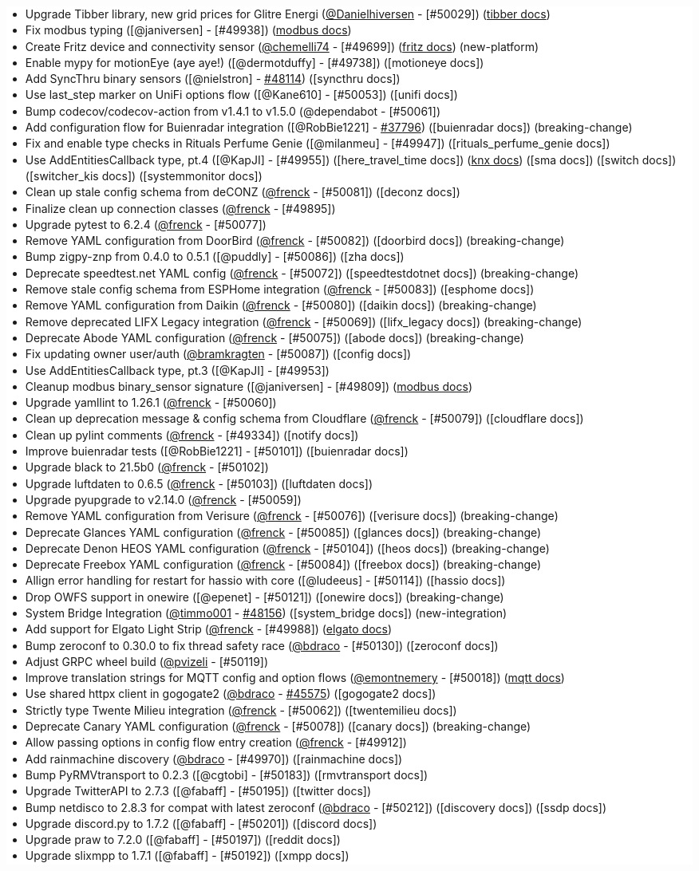 - Upgrade Tibber library, new grid prices for Glitre Energi ([@Danielhiversen] - [#50029]) ([tibber docs])
- Fix modbus typing ([@janiversen] - [#49938]) ([modbus docs])
- Create Fritz device and connectivity sensor ([@chemelli74] - [#49699]) ([fritz docs]) (new-platform)
- Enable mypy for motionEye (aye aye!) ([@dermotduffy] - [#49738]) ([motioneye docs])
- Add SyncThru binary sensors ([@nielstron] - [#48114]) ([syncthru docs])
- Use last_step marker on UniFi options flow ([@Kane610] - [#50053]) ([unifi docs])
- Bump codecov/codecov-action from v1.4.1 to v1.5.0 (@dependabot - [#50061])
- Add configuration flow for Buienradar integration ([@RobBie1221] - [#37796]) ([buienradar docs]) (breaking-change)
- Fix and enable type checks in Rituals Perfume Genie ([@milanmeu] - [#49947]) ([rituals_perfume_genie docs])
- Use AddEntitiesCallback type, pt.4 ([@KapJI] - [#49955]) ([here_travel_time docs]) ([knx docs]) ([sma docs]) ([switch docs]) ([switcher_kis docs]) ([systemmonitor docs])
- Clean up stale config schema from deCONZ ([@frenck] - [#50081]) ([deconz docs])
- Finalize clean up connection classes ([@frenck] - [#49895])
- Upgrade pytest to 6.2.4 ([@frenck] - [#50077])
- Remove YAML configuration from DoorBird ([@frenck] - [#50082]) ([doorbird docs]) (breaking-change)
- Bump zigpy-znp from 0.4.0 to 0.5.1 ([@puddly] - [#50086]) ([zha docs])
- Deprecate speedtest.net YAML config ([@frenck] - [#50072]) ([speedtestdotnet docs]) (breaking-change)
- Remove stale config schema from ESPHome integration ([@frenck] - [#50083]) ([esphome docs])
- Remove YAML configuration from Daikin ([@frenck] - [#50080]) ([daikin docs]) (breaking-change)
- Remove deprecated LIFX Legacy integration ([@frenck] - [#50069]) ([lifx_legacy docs]) (breaking-change)
- Deprecate Abode YAML configuration ([@frenck] - [#50075]) ([abode docs]) (breaking-change)
- Fix updating owner user/auth ([@bramkragten] - [#50087]) ([config docs])
- Use AddEntitiesCallback type, pt.3 ([@KapJI] - [#49953])
- Cleanup modbus binary_sensor signature ([@janiversen] - [#49809]) ([modbus docs])
- Upgrade yamllint to 1.26.1 ([@frenck] - [#50060])
- Clean up deprecation message & config schema from Cloudflare ([@frenck] - [#50079]) ([cloudflare docs])
- Clean up pylint comments ([@frenck] - [#49334]) ([notify docs])
- Improve buienradar tests ([@RobBie1221] - [#50101]) ([buienradar docs])
- Upgrade black to 21.5b0 ([@frenck] - [#50102])
- Upgrade luftdaten to 0.6.5 ([@frenck] - [#50103]) ([luftdaten docs])
- Upgrade pyupgrade to v2.14.0 ([@frenck] - [#50059])
- Remove YAML configuration from Verisure ([@frenck] - [#50076]) ([verisure docs]) (breaking-change)
- Deprecate Glances YAML configuration ([@frenck] - [#50085]) ([glances docs]) (breaking-change)
- Deprecate Denon HEOS YAML configuration ([@frenck] - [#50104]) ([heos docs]) (breaking-change)
- Deprecate Freebox YAML configuration ([@frenck] - [#50084]) ([freebox docs]) (breaking-change)
- Allign error handling for restart for hassio with core ([@ludeeus] - [#50114]) ([hassio docs])
- Drop OWFS support in onewire ([@epenet] - [#50121]) ([onewire docs]) (breaking-change)
- System Bridge Integration ([@timmo001] - [#48156]) ([system_bridge docs]) (new-integration)
- Add support for Elgato Light Strip ([@frenck] - [#49988]) ([elgato docs])
- Bump zeroconf to 0.30.0 to fix thread safety race ([@bdraco] - [#50130]) ([zeroconf docs])
- Adjust GRPC wheel build ([@pvizeli] - [#50119])
- Improve translation strings for MQTT config and option flows ([@emontnemery] - [#50018]) ([mqtt docs])
- Use shared httpx client in gogogate2 ([@bdraco] - [#45575]) ([gogogate2 docs])
- Strictly type Twente Milieu integration ([@frenck] - [#50062]) ([twentemilieu docs])
- Deprecate Canary YAML configuration ([@frenck] - [#50078]) ([canary docs]) (breaking-change)
- Allow passing options in config flow entry creation ([@frenck] - [#49912])
- Add rainmachine discovery ([@bdraco] - [#49970]) ([rainmachine docs])
- Bump PyRMVtransport to 0.2.3 ([@cgtobi] - [#50183]) ([rmvtransport docs])
- Upgrade TwitterAPI to 2.7.3 ([@fabaff] - [#50195]) ([twitter docs])
- Bump netdisco to 2.8.3 for compat with latest zeroconf ([@bdraco] - [#50212]) ([discovery docs]) ([ssdp docs])
- Upgrade discord.py to 1.7.2 ([@fabaff] - [#50201]) ([discord docs])
- Upgrade praw to 7.2.0 ([@fabaff] - [#50197]) ([reddit docs])
- Upgrade slixmpp to 1.7.1 ([@fabaff] - [#50192]) ([xmpp docs])

[@emericklaw]: https://github.com/emericklaw
[#51375]: https://github.com/home-assistant/core/pull/51375
[#51376]: https://github.com/home-assistant/core/pull/51376
[#51392]: https://github.com/home-assistant/core/pull/51392
[#51402]: https://github.com/home-assistant/core/pull/51402
[#51406]: https://github.com/home-assistant/core/pull/51406
[#51418]: https://github.com/home-assistant/core/pull/51418
[#51425]: https://github.com/home-assistant/core/pull/51425
[#51442]: https://github.com/home-assistant/core/pull/51442
[@Danielhiversen]: https://github.com/Danielhiversen
[@Jc2k]: https://github.com/Jc2k
[@bramkragten]: https://github.com/bramkragten
[@jjlawren]: https://github.com/jjlawren
[@mib1185]: https://github.com/mib1185
[@raman325]: https://github.com/raman325
[@spacegaier]: https://github.com/spacegaier
[fritz docs]: /integrations/fritz/
[frontend docs]: /integrations/frontend/
[homekit_controller docs]: /integrations/homekit_controller/
[shopping_list docs]: /integrations/shopping_list/
[sonos docs]: /integrations/sonos/
[tibber docs]: /integrations/tibber/
[zwave_js docs]: /integrations/zwave_js/
[#51277]: https://github.com/home-assistant/core/pull/51277
[#51452]: https://github.com/home-assistant/core/pull/51452
[#51453]: https://github.com/home-assistant/core/pull/51453
[#51459]: https://github.com/home-assistant/core/pull/51459
[#51473]: https://github.com/home-assistant/core/pull/51473
[#51477]: https://github.com/home-assistant/core/pull/51477
[#51483]: https://github.com/home-assistant/core/pull/51483
[#51486]: https://github.com/home-assistant/core/pull/51486
[#51487]: https://github.com/home-assistant/core/pull/51487
[@balloob]: https://github.com/balloob
[@bdraco]: https://github.com/bdraco
[@chemelli74]: https://github.com/chemelli74
[@farmio]: https://github.com/farmio
[@flz]: https://github.com/flz
[@frenck]: https://github.com/frenck
[@timmo001]: https://github.com/timmo001
[elgato docs]: /integrations/elgato/
[iaqualink docs]: /integrations/iaqualink/
[isy994 docs]: /integrations/isy994/
[knx docs]: /integrations/knx/
[lyric docs]: /integrations/lyric/
[modbus docs]: /integrations/modbus/
[samsungtv docs]: /integrations/samsungtv/
[#51466]: https://github.com/home-assistant/core/pull/51466
[#51491]: https://github.com/home-assistant/core/pull/51491
[#51499]: https://github.com/home-assistant/core/pull/51499
[#51503]: https://github.com/home-assistant/core/pull/51503
[#51505]: https://github.com/home-assistant/core/pull/51505
[#51507]: https://github.com/home-assistant/core/pull/51507
[#51519]: https://github.com/home-assistant/core/pull/51519
[#51522]: https://github.com/home-assistant/core/pull/51522
[#51527]: https://github.com/home-assistant/core/pull/51527
[#51538]: https://github.com/home-assistant/core/pull/51538
[#51542]: https://github.com/home-assistant/core/pull/51542
[#51556]: https://github.com/home-assistant/core/pull/51556
[#51559]: https://github.com/home-assistant/core/pull/51559
[#51565]: https://github.com/home-assistant/core/pull/51565
[#51582]: https://github.com/home-assistant/core/pull/51582
[#51587]: https://github.com/home-assistant/core/pull/51587
[@Danielhiversen]: https://github.com/Danielhiversen
[@RyuzakiKK]: https://github.com/RyuzakiKK
[@bachya]: https://github.com/bachya
[@bdraco]: https://github.com/bdraco
[@cyberjunky]: https://github.com/cyberjunky
[@emontnemery]: https://github.com/emontnemery
[@exxamalte]: https://github.com/exxamalte
[@felipediel]: https://github.com/felipediel
[@jjlawren]: https://github.com/jjlawren
[@pvizeli]: https://github.com/pvizeli
[@stephan192]: https://github.com/stephan192
[@timmo001]: https://github.com/timmo001
[asuswrt docs]: /integrations/asuswrt/
[broadlink docs]: /integrations/broadlink/
[dwd_weather_warnings docs]: /integrations/dwd_weather_warnings/
[garmin_connect docs]: /integrations/garmin_connect/
[geo_location docs]: /integrations/geo_location/
[ialarm docs]: /integrations/ialarm/
[isy994 docs]: /integrations/isy994/
[mqtt docs]: /integrations/mqtt/
[recollect_waste docs]: /integrations/recollect_waste/
[recorder docs]: /integrations/recorder/
[samsungtv docs]: /integrations/samsungtv/
[sonos docs]: /integrations/sonos/
[tibber docs]: /integrations/tibber/
[tod docs]: /integrations/tod/
[#31114]: https://github.com/home-assistant/core/pull/31114
[#34063]: https://github.com/home-assistant/core/pull/34063
[#36625]: https://github.com/home-assistant/core/pull/36625
[#36906]: https://github.com/home-assistant/core/pull/36906
[#37796]: https://github.com/home-assistant/core/pull/37796
[#38331]: https://github.com/home-assistant/core/pull/38331
[#41303]: https://github.com/home-assistant/core/pull/41303
[#42048]: https://github.com/home-assistant/core/pull/42048
[#42116]: https://github.com/home-assistant/core/pull/42116
[#42120]: https://github.com/home-assistant/core/pull/42120
[#43157]: https://github.com/home-assistant/core/pull/43157
[#43850]: https://github.com/home-assistant/core/pull/43850
[#43878]: https://github.com/home-assistant/core/pull/43878
[#45434]: https://github.com/home-assistant/core/pull/45434
[#45575]: https://github.com/home-assistant/core/pull/45575
[#45906]: https://github.com/home-assistant/core/pull/45906
[#46532]: https://github.com/home-assistant/core/pull/46532
[#46980]: https://github.com/home-assistant/core/pull/46980
[#47311]: https://github.com/home-assistant/core/pull/47311
[#47312]: https://github.com/home-assistant/core/pull/47312
[#47926]: https://github.com/home-assistant/core/pull/47926
[#48022]: https://github.com/home-assistant/core/pull/48022
[#48052]: https://github.com/home-assistant/core/pull/48052
[#48060]: https://github.com/home-assistant/core/pull/48060
[#48069]: https://github.com/home-assistant/core/pull/48069
[#48074]: https://github.com/home-assistant/core/pull/48074
[#48082]: https://github.com/home-assistant/core/pull/48082
[#48114]: https://github.com/home-assistant/core/pull/48114
[#48156]: https://github.com/home-assistant/core/pull/48156
[#48556]: https://github.com/home-assistant/core/pull/48556
[#48558]: https://github.com/home-assistant/core/pull/48558